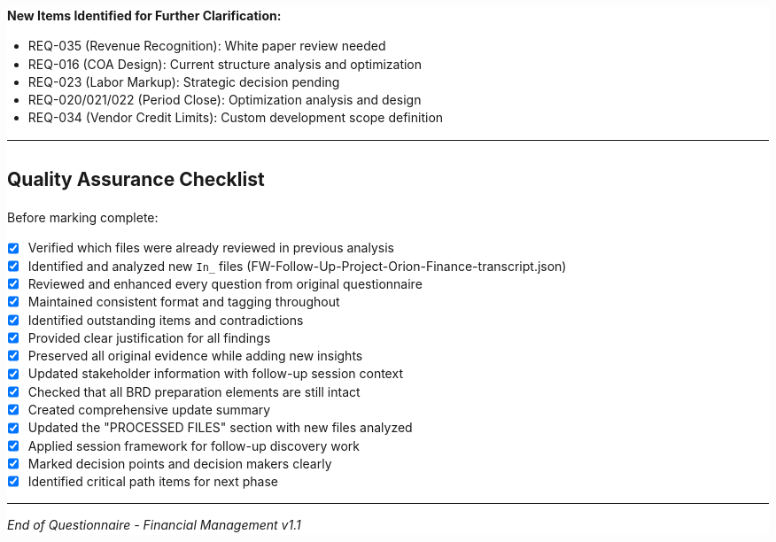 **New Items Identified for Further Clarification:**
- REQ-035 (Revenue Recognition): White paper review needed
- REQ-016 (COA Design): Current structure analysis and optimization
- REQ-023 (Labor Markup): Strategic decision pending
- REQ-020/021/022 (Period Close): Optimization analysis and design
- REQ-034 (Vendor Credit Limits): Custom development scope definition

---

## Quality Assurance Checklist

Before marking complete:

- [x] Verified which files were already reviewed in previous analysis
- [x] Identified and analyzed new `In_` files (FW-Follow-Up-Project-Orion-Finance-transcript.json)
- [x] Reviewed and enhanced every question from original questionnaire
- [x] Maintained consistent format and tagging throughout
- [x] Identified outstanding items and contradictions
- [x] Provided clear justification for all findings
- [x] Preserved all original evidence while adding new insights
- [x] Updated stakeholder information with follow-up session context
- [x] Checked that all BRD preparation elements are still intact
- [x] Created comprehensive update summary
- [x] Updated the "PROCESSED FILES" section with new files analyzed
- [x] Applied session framework for follow-up discovery work
- [x] Marked decision points and decision makers clearly
- [x] Identified critical path items for next phase

---

*End of Questionnaire - Financial Management v1.1*
